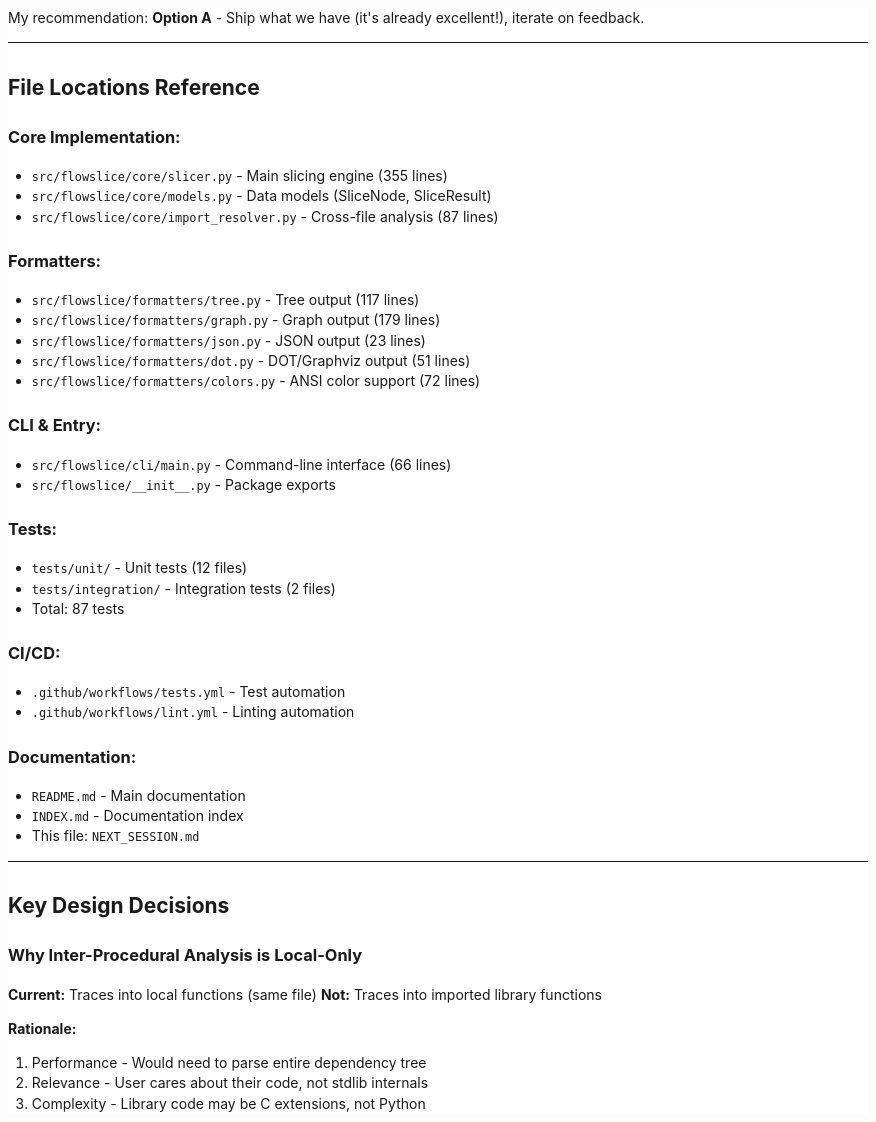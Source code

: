 My recommendation: **Option A** - Ship what we have (it's already excellent!), iterate on feedback.

---

## File Locations Reference

### Core Implementation:
- `src/flowslice/core/slicer.py` - Main slicing engine (355 lines)
- `src/flowslice/core/models.py` - Data models (SliceNode, SliceResult)
- `src/flowslice/core/import_resolver.py` - Cross-file analysis (87 lines)

### Formatters:
- `src/flowslice/formatters/tree.py` - Tree output (117 lines)
- `src/flowslice/formatters/graph.py` - Graph output (179 lines)
- `src/flowslice/formatters/json.py` - JSON output (23 lines)
- `src/flowslice/formatters/dot.py` - DOT/Graphviz output (51 lines)
- `src/flowslice/formatters/colors.py` - ANSI color support (72 lines)

### CLI & Entry:
- `src/flowslice/cli/main.py` - Command-line interface (66 lines)
- `src/flowslice/__init__.py` - Package exports

### Tests:
- `tests/unit/` - Unit tests (12 files)
- `tests/integration/` - Integration tests (2 files)
- Total: 87 tests

### CI/CD:
- `.github/workflows/tests.yml` - Test automation
- `.github/workflows/lint.yml` - Linting automation

### Documentation:
- `README.md` - Main documentation
- `INDEX.md` - Documentation index
- This file: `NEXT_SESSION.md`

---

## Key Design Decisions

### Why Inter-Procedural Analysis is Local-Only

**Current:** Traces into local functions (same file)
**Not:** Traces into imported library functions

**Rationale:**
1. Performance - Would need to parse entire dependency tree
2. Relevance - User cares about their code, not stdlib internals
3. Complexity - Library code may be C extensions, not Python
